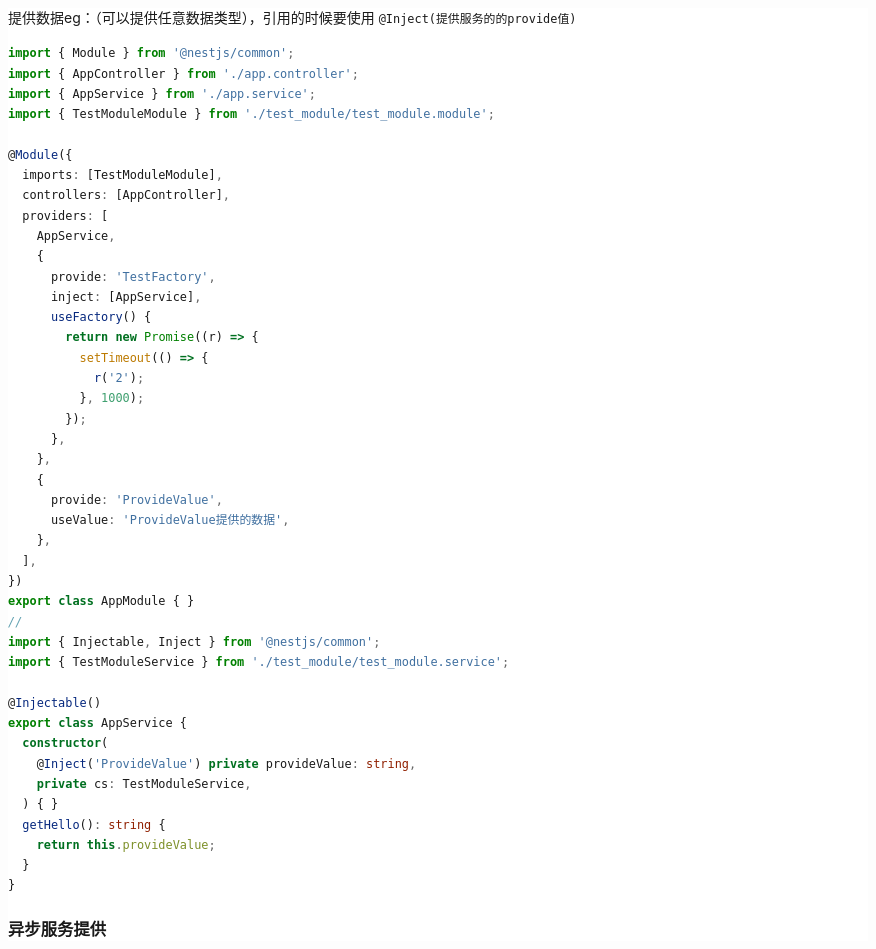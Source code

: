 提供数据eg：（可以提供任意数据类型），引用的时候要使用  `@Inject(提供服务的的provide值) `

~~~ts
import { Module } from '@nestjs/common';
import { AppController } from './app.controller';
import { AppService } from './app.service';
import { TestModuleModule } from './test_module/test_module.module';

@Module({
  imports: [TestModuleModule],
  controllers: [AppController],
  providers: [
    AppService,
    {
      provide: 'TestFactory',
      inject: [AppService],
      useFactory() {
        return new Promise((r) => {
          setTimeout(() => {
            r('2');
          }, 1000);
        });
      },
    },
    {
      provide: 'ProvideValue',
      useValue: 'ProvideValue提供的数据',
    },
  ],
})
export class AppModule { }
//
import { Injectable, Inject } from '@nestjs/common';
import { TestModuleService } from './test_module/test_module.service';

@Injectable()
export class AppService {
  constructor(
    @Inject('ProvideValue') private provideValue: string,
    private cs: TestModuleService,
  ) { }
  getHello(): string {
    return this.provideValue;
  }
}

~~~







### 异步服务提供
